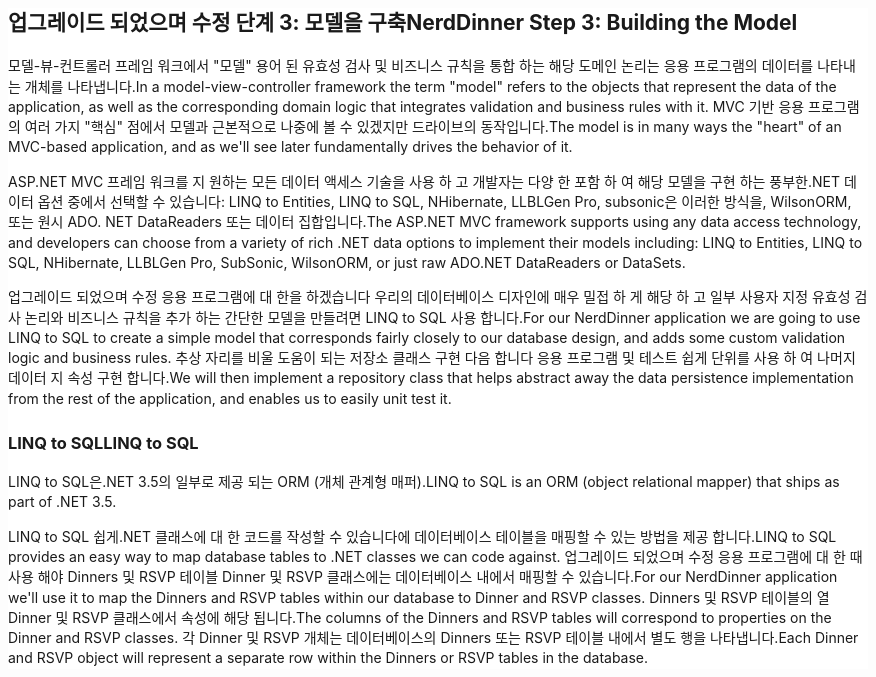 
## <a name="nerddinner-step-3-building-the-model"></a><span data-ttu-id="5f2b7-109">업그레이드 되었으며 수정 단계 3: 모델을 구축</span><span class="sxs-lookup"><span data-stu-id="5f2b7-109">NerdDinner Step 3: Building the Model</span></span>

<span data-ttu-id="5f2b7-110">모델-뷰-컨트롤러 프레임 워크에서 "모델" 용어 된 유효성 검사 및 비즈니스 규칙을 통합 하는 해당 도메인 논리는 응용 프로그램의 데이터를 나타내는 개체를 나타냅니다.</span><span class="sxs-lookup"><span data-stu-id="5f2b7-110">In a model-view-controller framework the term "model" refers to the objects that represent the data of the application, as well as the corresponding domain logic that integrates validation and business rules with it.</span></span> <span data-ttu-id="5f2b7-111">MVC 기반 응용 프로그램의 여러 가지 "핵심" 점에서 모델과 근본적으로 나중에 볼 수 있겠지만 드라이브의 동작입니다.</span><span class="sxs-lookup"><span data-stu-id="5f2b7-111">The model is in many ways the "heart" of an MVC-based application, and as we'll see later fundamentally drives the behavior of it.</span></span>

<span data-ttu-id="5f2b7-112">ASP.NET MVC 프레임 워크를 지 원하는 모든 데이터 액세스 기술을 사용 하 고 개발자는 다양 한 포함 하 여 해당 모델을 구현 하는 풍부한.NET 데이터 옵션 중에서 선택할 수 있습니다: LINQ to Entities, LINQ to SQL, NHibernate, LLBLGen Pro, subsonic은 이러한 방식을, WilsonORM, 또는 원시 ADO. NET DataReaders 또는 데이터 집합입니다.</span><span class="sxs-lookup"><span data-stu-id="5f2b7-112">The ASP.NET MVC framework supports using any data access technology, and developers can choose from a variety of rich .NET data options to implement their models including: LINQ to Entities, LINQ to SQL, NHibernate, LLBLGen Pro, SubSonic, WilsonORM, or just raw ADO.NET DataReaders or DataSets.</span></span>

<span data-ttu-id="5f2b7-113">업그레이드 되었으며 수정 응용 프로그램에 대 한을 하겠습니다 우리의 데이터베이스 디자인에 매우 밀접 하 게 해당 하 고 일부 사용자 지정 유효성 검사 논리와 비즈니스 규칙을 추가 하는 간단한 모델을 만들려면 LINQ to SQL 사용 합니다.</span><span class="sxs-lookup"><span data-stu-id="5f2b7-113">For our NerdDinner application we are going to use LINQ to SQL to create a simple model that corresponds fairly closely to our database design, and adds some custom validation logic and business rules.</span></span> <span data-ttu-id="5f2b7-114">추상 자리를 비울 도움이 되는 저장소 클래스 구현 다음 합니다 응용 프로그램 및 테스트 쉽게 단위를 사용 하 여 나머지 데이터 지 속성 구현 합니다.</span><span class="sxs-lookup"><span data-stu-id="5f2b7-114">We will then implement a repository class that helps abstract away the data persistence implementation from the rest of the application, and enables us to easily unit test it.</span></span>

### <a name="linq-to-sql"></a><span data-ttu-id="5f2b7-115">LINQ to SQL</span><span class="sxs-lookup"><span data-stu-id="5f2b7-115">LINQ to SQL</span></span>

<span data-ttu-id="5f2b7-116">LINQ to SQL은.NET 3.5의 일부로 제공 되는 ORM (개체 관계형 매퍼).</span><span class="sxs-lookup"><span data-stu-id="5f2b7-116">LINQ to SQL is an ORM (object relational mapper) that ships as part of .NET 3.5.</span></span>

<span data-ttu-id="5f2b7-117">LINQ to SQL 쉽게.NET 클래스에 대 한 코드를 작성할 수 있습니다에 데이터베이스 테이블을 매핑할 수 있는 방법을 제공 합니다.</span><span class="sxs-lookup"><span data-stu-id="5f2b7-117">LINQ to SQL provides an easy way to map database tables to .NET classes we can code against.</span></span> <span data-ttu-id="5f2b7-118">업그레이드 되었으며 수정 응용 프로그램에 대 한 때 사용 해야 Dinners 및 RSVP 테이블 Dinner 및 RSVP 클래스에는 데이터베이스 내에서 매핑할 수 있습니다.</span><span class="sxs-lookup"><span data-stu-id="5f2b7-118">For our NerdDinner application we'll use it to map the Dinners and RSVP tables within our database to Dinner and RSVP classes.</span></span> <span data-ttu-id="5f2b7-119">Dinners 및 RSVP 테이블의 열 Dinner 및 RSVP 클래스에서 속성에 해당 됩니다.</span><span class="sxs-lookup"><span data-stu-id="5f2b7-119">The columns of the Dinners and RSVP tables will correspond to properties on the Dinner and RSVP classes.</span></span> <span data-ttu-id="5f2b7-120">각 Dinner 및 RSVP 개체는 데이터베이스의 Dinners 또는 RSVP 테이블 내에서 별도 행을 나타냅니다.</span><span class="sxs-lookup"><span data-stu-id="5f2b7-120">Each Dinner and RSVP object will represent a separate row within the Dinners or RSVP tables in the database.</span></span>
